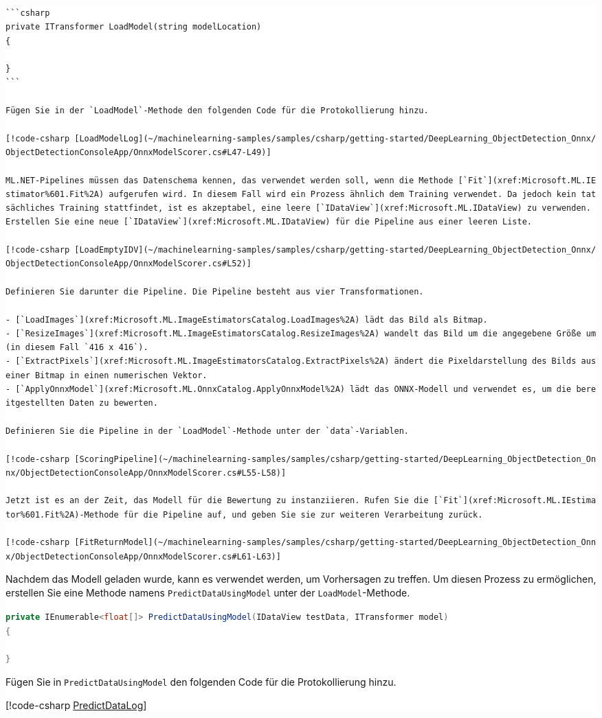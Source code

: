     ```csharp
    private ITransformer LoadModel(string modelLocation)
    {

    }
    ```

    Fügen Sie in der `LoadModel`-Methode den folgenden Code für die Protokollierung hinzu.

    [!code-csharp [LoadModelLog](~/machinelearning-samples/samples/csharp/getting-started/DeepLearning_ObjectDetection_Onnx/ObjectDetectionConsoleApp/OnnxModelScorer.cs#L47-L49)]

    ML.NET-Pipelines müssen das Datenschema kennen, das verwendet werden soll, wenn die Methode [`Fit`](xref:Microsoft.ML.IEstimator%601.Fit%2A) aufgerufen wird. In diesem Fall wird ein Prozess ähnlich dem Training verwendet. Da jedoch kein tatsächliches Training stattfindet, ist es akzeptabel, eine leere [`IDataView`](xref:Microsoft.ML.IDataView) zu verwenden. Erstellen Sie eine neue [`IDataView`](xref:Microsoft.ML.IDataView) für die Pipeline aus einer leeren Liste.

    [!code-csharp [LoadEmptyIDV](~/machinelearning-samples/samples/csharp/getting-started/DeepLearning_ObjectDetection_Onnx/ObjectDetectionConsoleApp/OnnxModelScorer.cs#L52)]

    Definieren Sie darunter die Pipeline. Die Pipeline besteht aus vier Transformationen.

    - [`LoadImages`](xref:Microsoft.ML.ImageEstimatorsCatalog.LoadImages%2A) lädt das Bild als Bitmap.
    - [`ResizeImages`](xref:Microsoft.ML.ImageEstimatorsCatalog.ResizeImages%2A) wandelt das Bild um die angegebene Größe um (in diesem Fall `416 x 416`).
    - [`ExtractPixels`](xref:Microsoft.ML.ImageEstimatorsCatalog.ExtractPixels%2A) ändert die Pixeldarstellung des Bilds aus einer Bitmap in einen numerischen Vektor.
    - [`ApplyOnnxModel`](xref:Microsoft.ML.OnnxCatalog.ApplyOnnxModel%2A) lädt das ONNX-Modell und verwendet es, um die bereitgestellten Daten zu bewerten.

    Definieren Sie die Pipeline in der `LoadModel`-Methode unter der `data`-Variablen.

    [!code-csharp [ScoringPipeline](~/machinelearning-samples/samples/csharp/getting-started/DeepLearning_ObjectDetection_Onnx/ObjectDetectionConsoleApp/OnnxModelScorer.cs#L55-L58)]

    Jetzt ist es an der Zeit, das Modell für die Bewertung zu instanziieren. Rufen Sie die [`Fit`](xref:Microsoft.ML.IEstimator%601.Fit%2A)-Methode für die Pipeline auf, und geben Sie sie zur weiteren Verarbeitung zurück.

    [!code-csharp [FitReturnModel](~/machinelearning-samples/samples/csharp/getting-started/DeepLearning_ObjectDetection_Onnx/ObjectDetectionConsoleApp/OnnxModelScorer.cs#L61-L63)]

Nachdem das Modell geladen wurde, kann es verwendet werden, um Vorhersagen zu treffen. Um diesen Prozess zu ermöglichen, erstellen Sie eine Methode namens `PredictDataUsingModel` unter der `LoadModel`-Methode.

```csharp
private IEnumerable<float[]> PredictDataUsingModel(IDataView testData, ITransformer model)
{

}
```

Fügen Sie in `PredictDataUsingModel` den folgenden Code für die Protokollierung hinzu.

[!code-csharp [PredictDataLog](~/machinelearning-samples/samples/csharp/getting-started/DeepLearning_ObjectDetection_Onnx/ObjectDetectionConsoleApp/OnnxModelScorer.cs#L68-L71)]
